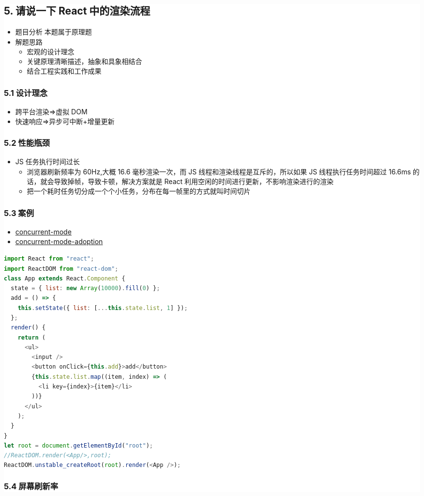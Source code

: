  ## 5\. 请说一下 React 中的渲染流程 

* 题目分析 本题属于原理题
* 解题思路
  * 宏观的设计理念
  * 关键原理清晰描述，抽象和具象相结合
  * 结合工程实践和工作成果

 ### 5.1 设计理念 

* 跨平台渲染=>虚拟 DOM
* 快速响应=>异步可中断+增量更新

 ### 5.2 性能瓶颈 

* JS 任务执行时间过长
  * 浏览器刷新频率为 60Hz,大概 16.6 毫秒渲染一次，而 JS 线程和渲染线程是互斥的，所以如果 JS 线程执行任务时间超过 16.6ms 的话，就会导致掉帧，导致卡顿，解决方案就是 React 利用空闲的时间进行更新，不影响渲染进行的渲染
  * 把一个耗时任务切分成一个个小任务，分布在每一帧里的方式就叫时间切片

 ### 5.3 案例 

* [concurrent-mode](https://zh-hans.reactjs.org/docs/concurrent-mode-intro.html)
* [concurrent-mode-adoption](https://zh-hans.reactjs.org/docs/concurrent-mode-adoption.html)

```javascript
import React from "react";
import ReactDOM from "react-dom";
class App extends React.Component {
  state = { list: new Array(10000).fill(0) };
  add = () => {
    this.setState({ list: [...this.state.list, 1] });
  };
  render() {
    return (
      <ul>
        <input />
        <button onClick={this.add}>add</button>
        {this.state.list.map((item, index) => (
          <li key={index}>{item}</li>
        ))}
      </ul>
    );
  }
}
let root = document.getElementById("root");
//ReactDOM.render(<App/>,root);
ReactDOM.unstable_createRoot(root).render(<App />);
```

 ### 5.4 屏幕刷新率 
